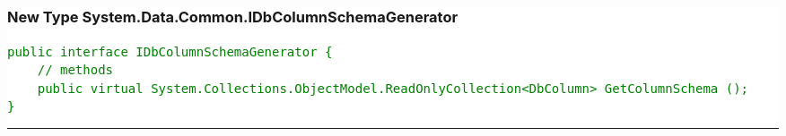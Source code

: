 <h3>New Type System.Data.Common.IDbColumnSchemaGenerator</h3>
<pre class='added' data-is-non-breaking="">
public interface IDbColumnSchemaGenerator {
	// methods
	<span class='added added-method ' data-is-non-breaking="">public virtual System.Collections.ObjectModel.ReadOnlyCollection&lt;DbColumn&gt; GetColumnSchema ();</span>
}
</pre>
</div> 

</div> 
</div>



   


 <hr>

 <style scoped="">
	.obsolete { color: gray; }
	.added { color: green; }
	.removed-inline { text-decoration: line-through; }
	.removed-breaking-inline { color: red;}
	.added-breaking-inline { text-decoration: underline; }
	.nonbreaking { color: black; }
	.breaking { color: red; }
</style> <script type="text/javascript">
	// Only some elements have 'data-is-[non-]breaking' attributes. Here we
	// iterate over all descendents elements, and set 'data-is-[non-]breaking'
	// depending on whether there are any descendents with that attribute.
	function propagateDataAttribute (element)
	{
		if (element.hasAttribute ('data-is-propagated'))
			return;

		var i;
		var any_breaking = element.hasAttribute ('data-is-breaking');
		var any_non_breaking = element.hasAttribute ('data-is-non-breaking');
		for (i = 0; i < element.children.length; i++) {
			var el = element.children [i];
			propagateDataAttribute (el);
			any_breaking |= el.hasAttribute ('data-is-breaking');
			any_non_breaking |= el.hasAttribute ('data-is-non-breaking');
		}
		
		if (any_breaking)
			element.setAttribute ('data-is-breaking', null);
		else if (any_non_breaking)
			element.setAttribute ('data-is-non-breaking', null);
		element.setAttribute ('data-is-propagated', null);
	}

	function hideNonBreakingChanges ()
	{
		var topNodes = document.querySelectorAll ('[data-is-topmost]');
		var n;
		var i;
		for (n = 0; n < topNodes.length; n++) {
			propagateDataAttribute (topNodes [n]);
			var elements = topNodes [n].querySelectorAll ('[data-is-non-breaking]');
			for (i = 0; i < elements.length; i++) {
				var el = elements [i];
				if (!el.hasAttribute ('data-original-display'))
					el.setAttribute ('data-original-display', el.style.display);
				el.style.display = 'none';
			}